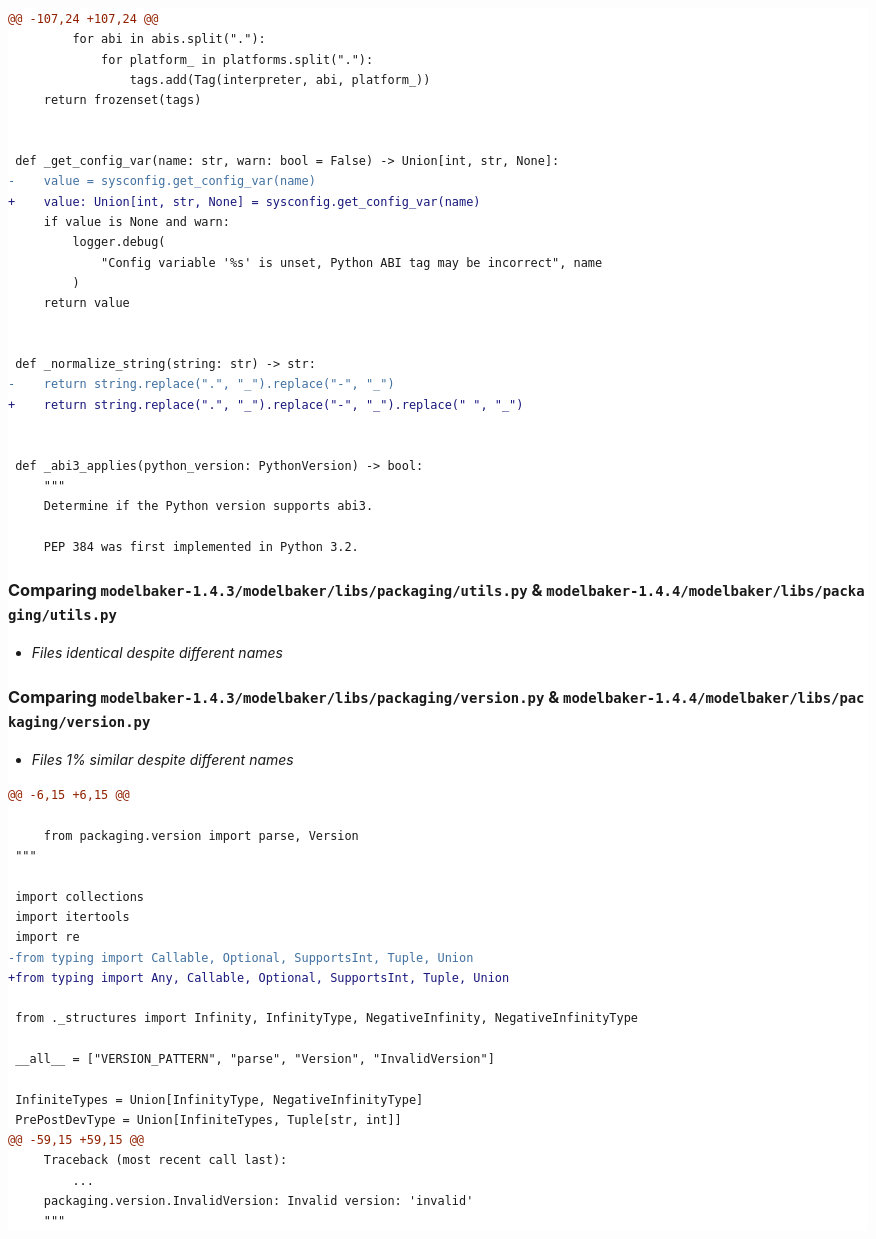 ```diff
@@ -107,24 +107,24 @@
         for abi in abis.split("."):
             for platform_ in platforms.split("."):
                 tags.add(Tag(interpreter, abi, platform_))
     return frozenset(tags)
 
 
 def _get_config_var(name: str, warn: bool = False) -> Union[int, str, None]:
-    value = sysconfig.get_config_var(name)
+    value: Union[int, str, None] = sysconfig.get_config_var(name)
     if value is None and warn:
         logger.debug(
             "Config variable '%s' is unset, Python ABI tag may be incorrect", name
         )
     return value
 
 
 def _normalize_string(string: str) -> str:
-    return string.replace(".", "_").replace("-", "_")
+    return string.replace(".", "_").replace("-", "_").replace(" ", "_")
 
 
 def _abi3_applies(python_version: PythonVersion) -> bool:
     """
     Determine if the Python version supports abi3.
 
     PEP 384 was first implemented in Python 3.2.
```

### Comparing `modelbaker-1.4.3/modelbaker/libs/packaging/utils.py` & `modelbaker-1.4.4/modelbaker/libs/packaging/utils.py`

 * *Files identical despite different names*

### Comparing `modelbaker-1.4.3/modelbaker/libs/packaging/version.py` & `modelbaker-1.4.4/modelbaker/libs/packaging/version.py`

 * *Files 1% similar despite different names*

```diff
@@ -6,15 +6,15 @@
 
     from packaging.version import parse, Version
 """
 
 import collections
 import itertools
 import re
-from typing import Callable, Optional, SupportsInt, Tuple, Union
+from typing import Any, Callable, Optional, SupportsInt, Tuple, Union
 
 from ._structures import Infinity, InfinityType, NegativeInfinity, NegativeInfinityType
 
 __all__ = ["VERSION_PATTERN", "parse", "Version", "InvalidVersion"]
 
 InfiniteTypes = Union[InfinityType, NegativeInfinityType]
 PrePostDevType = Union[InfiniteTypes, Tuple[str, int]]
@@ -59,15 +59,15 @@
     Traceback (most recent call last):
         ...
     packaging.version.InvalidVersion: Invalid version: 'invalid'
     """
```